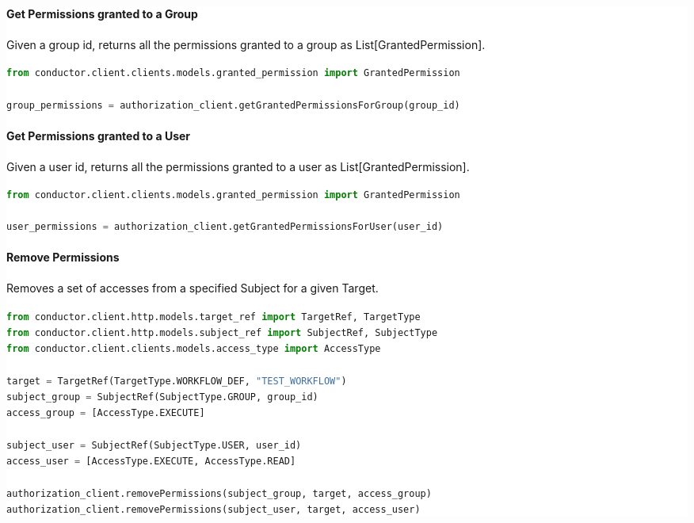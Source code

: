 #### Get Permissions granted to a Group
Given a group id, returns all the permissions granted to a group as List[GrantedPermission].
```python
from conductor.client.clients.models.granted_permission import GrantedPermission

group_permissions = authorization_client.getGrantedPermissionsForGroup(group_id)
```

#### Get Permissions granted to a User
Given a user id, returns all the permissions granted to a user as List[GrantedPermission].
```python
from conductor.client.clients.models.granted_permission import GrantedPermission

user_permissions = authorization_client.getGrantedPermissionsForUser(user_id)
```

#### Remove Permissions
Removes a set of accesses from a specified Subject for a given Target.

```python
from conductor.client.http.models.target_ref import TargetRef, TargetType
from conductor.client.http.models.subject_ref import SubjectRef, SubjectType
from conductor.client.clients.models.access_type import AccessType

target = TargetRef(TargetType.WORKFLOW_DEF, "TEST_WORKFLOW")
subject_group = SubjectRef(SubjectType.GROUP, group_id)
access_group = [AccessType.EXECUTE]

subject_user = SubjectRef(SubjectType.USER, user_id)
access_user = [AccessType.EXECUTE, AccessType.READ]

authorization_client.removePermissions(subject_group, target, access_group)
authorization_client.removePermissions(subject_user, target, access_user)
```

